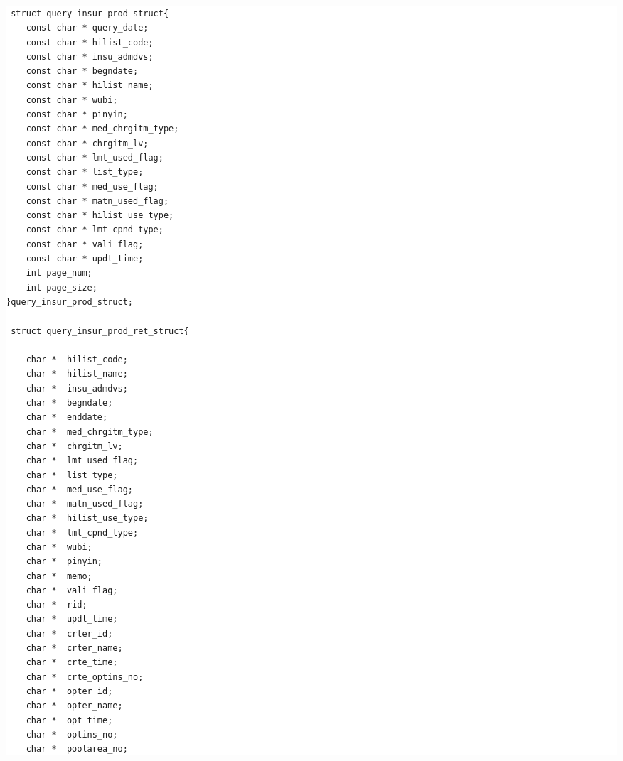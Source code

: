	 struct query_insur_prod_struct{
		const char * query_date;
		const char * hilist_code;
		const char * insu_admdvs;
		const char * begndate;
		const char * hilist_name;
		const char * wubi;
		const char * pinyin;
		const char * med_chrgitm_type;
		const char * chrgitm_lv;
		const char * lmt_used_flag;
		const char * list_type;
		const char * med_use_flag;
		const char * matn_used_flag;
		const char * hilist_use_type;
		const char * lmt_cpnd_type;
		const char * vali_flag;
		const char * updt_time;
		int page_num;
		int page_size;
	}query_insur_prod_struct;

	 struct query_insur_prod_ret_struct{
		
		char *  hilist_code;
		char *  hilist_name;
		char *  insu_admdvs;
		char *  begndate;
		char *  enddate;
		char *  med_chrgitm_type;
		char *  chrgitm_lv;
		char *  lmt_used_flag;
		char *  list_type;
		char *  med_use_flag;
		char *  matn_used_flag;
		char *  hilist_use_type;
		char *  lmt_cpnd_type;
		char *  wubi;
		char *  pinyin;
		char *  memo;
		char *  vali_flag;
		char *  rid;
		char *  updt_time;
		char *  crter_id;
		char *  crter_name;
		char *  crte_time;
		char *  crte_optins_no;
		char *  opter_id;
		char *  opter_name;
		char *  opt_time;
		char *  optins_no;
		char *  poolarea_no;
		